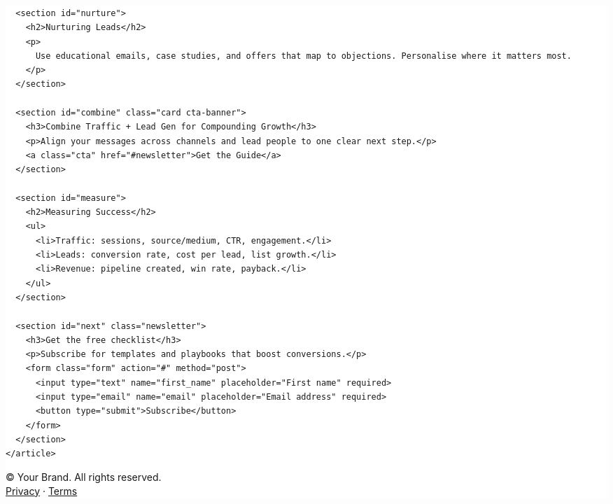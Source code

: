       <section id="nurture">
        <h2>Nurturing Leads</h2>
        <p>
          Use educational emails, case studies, and offers that map to objections. Personalise where it matters most.
        </p>
      </section>

      <section id="combine" class="card cta-banner">
        <h3>Combine Traffic + Lead Gen for Compounding Growth</h3>
        <p>Align your messages across channels and lead people to one clear next step.</p>
        <a class="cta" href="#newsletter">Get the Guide</a>
      </section>

      <section id="measure">
        <h2>Measuring Success</h2>
        <ul>
          <li>Traffic: sessions, source/medium, CTR, engagement.</li>
          <li>Leads: conversion rate, cost per lead, list growth.</li>
          <li>Revenue: pipeline created, win rate, payback.</li>
        </ul>
      </section>

      <section id="next" class="newsletter">
        <h3>Get the free checklist</h3>
        <p>Subscribe for templates and playbooks that boost conversions.</p>
        <form class="form" action="#" method="post">
          <input type="text" name="first_name" placeholder="First name" required>
          <input type="email" name="email" placeholder="Email address" required>
          <button type="submit">Subscribe</button>
        </form>
      </section>
    </article>
  </main>

  <footer>
    <div class="foot-wrap">
      <div>© <span id="year"></span> Your Brand. All rights reserved.</div>
      <div><a href="#">Privacy</a> · <a href="#">Terms</a></div>
    </div>
  </footer>

  <script>
    // Optional: update footer year (no framework needed)
    document.getElementById('year').textContent = new Date().getFullYear();
  </script>
</body>
</html>
